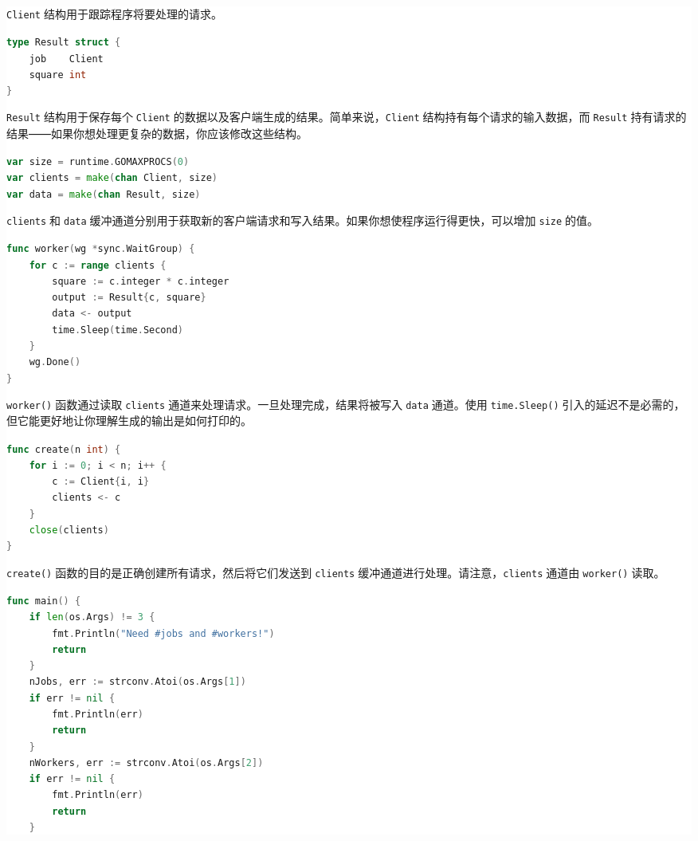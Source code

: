 `Client` 结构用于跟踪程序将要处理的请求。

```go
type Result struct {
    job    Client
    square int
} 
```

`Result` 结构用于保存每个 `Client` 的数据以及客户端生成的结果。简单来说，`Client` 结构持有每个请求的输入数据，而 `Result` 持有请求的结果——如果你想处理更复杂的数据，你应该修改这些结构。

```go
var size = runtime.GOMAXPROCS(0)
var clients = make(chan Client, size)
var data = make(chan Result, size) 
```

`clients` 和 `data` 缓冲通道分别用于获取新的客户端请求和写入结果。如果你想使程序运行得更快，可以增加 `size` 的值。

```go
func worker(wg *sync.WaitGroup) {
    for c := range clients {
        square := c.integer * c.integer
        output := Result{c, square}
        data <- output
        time.Sleep(time.Second)
    }
    wg.Done()
} 
```

`worker()` 函数通过读取 `clients` 通道来处理请求。一旦处理完成，结果将被写入 `data` 通道。使用 `time.Sleep()` 引入的延迟不是必需的，但它能更好地让你理解生成的输出是如何打印的。

```go
func create(n int) {
    for i := 0; i < n; i++ {
        c := Client{i, i}
        clients <- c
    }
    close(clients)
} 
```

`create()` 函数的目的是正确创建所有请求，然后将它们发送到 `clients` 缓冲通道进行处理。请注意，`clients` 通道由 `worker()` 读取。

```go
func main() {
    if len(os.Args) != 3 {
        fmt.Println("Need #jobs and #workers!")
        return
    }
    nJobs, err := strconv.Atoi(os.Args[1])
    if err != nil {
        fmt.Println(err)
        return
    }
    nWorkers, err := strconv.Atoi(os.Args[2])
    if err != nil {
        fmt.Println(err)
        return
    } 
```
